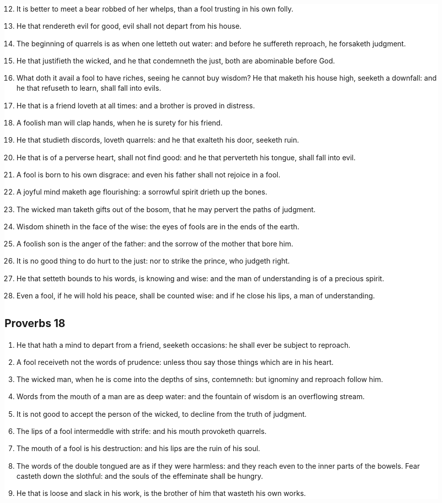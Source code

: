12. It is better to meet a bear robbed of her whelps, than a fool trusting in his own folly.

13. He that rendereth evil for good, evil shall not depart from his house.

14. The beginning of quarrels is as when one letteth out water: and before he suffereth reproach, he forsaketh judgment.

15. He that justifieth the wicked, and he that condemneth the just, both are abominable before God.

16. What doth it avail a fool to have riches, seeing he cannot buy wisdom? He that maketh his house high, seeketh a downfall: and he that refuseth to learn, shall fall into evils.

17. He that is a friend loveth at all times: and a brother is proved in distress.

18. A foolish man will clap hands, when he is surety for his friend.

19. He that studieth discords, loveth quarrels: and he that exalteth his door, seeketh ruin.

20. He that is of a perverse heart, shall not find good: and he that perverteth his tongue, shall fall into evil.

21. A fool is born to his own disgrace: and even his father shall not rejoice in a fool.

22. A joyful mind maketh age flourishing: a sorrowful spirit drieth up the bones.

23. The wicked man taketh gifts out of the bosom, that he may pervert the paths of judgment.

24. Wisdom shineth in the face of the wise: the eyes of fools are in the ends of the earth.

25. A foolish son is the anger of the father: and the sorrow of the mother that bore him.

26. It is no good thing to do hurt to the just: nor to strike the prince, who judgeth right.

27. He that setteth bounds to his words, is knowing and wise: and the man of understanding is of a precious spirit.

28. Even a fool, if he will hold his peace, shall be counted wise: and if he close his lips, a man of understanding. 

## Proverbs 18

1. He that hath a mind to depart from a friend, seeketh occasions: he shall ever be subject to reproach.

2. A fool receiveth not the words of prudence: unless thou say those things which are in his heart.

3. The wicked man, when he is come into the depths of sins, contemneth: but ignominy and reproach follow him.

4. Words from the mouth of a man are as deep water: and the fountain of wisdom is an overflowing stream.

5. It is not good to accept the person of the wicked, to decline from the truth of judgment.

6. The lips of a fool intermeddle with strife: and his mouth provoketh quarrels.

7. The mouth of a fool is his destruction: and his lips are the ruin of his soul.

8. The words of the double tongued are as if they were harmless: and they reach even to the inner parts of the bowels. Fear casteth down the slothful: and the souls of the effeminate shall be hungry.

9. He that is loose and slack in his work, is the brother of him that wasteth his own works.
